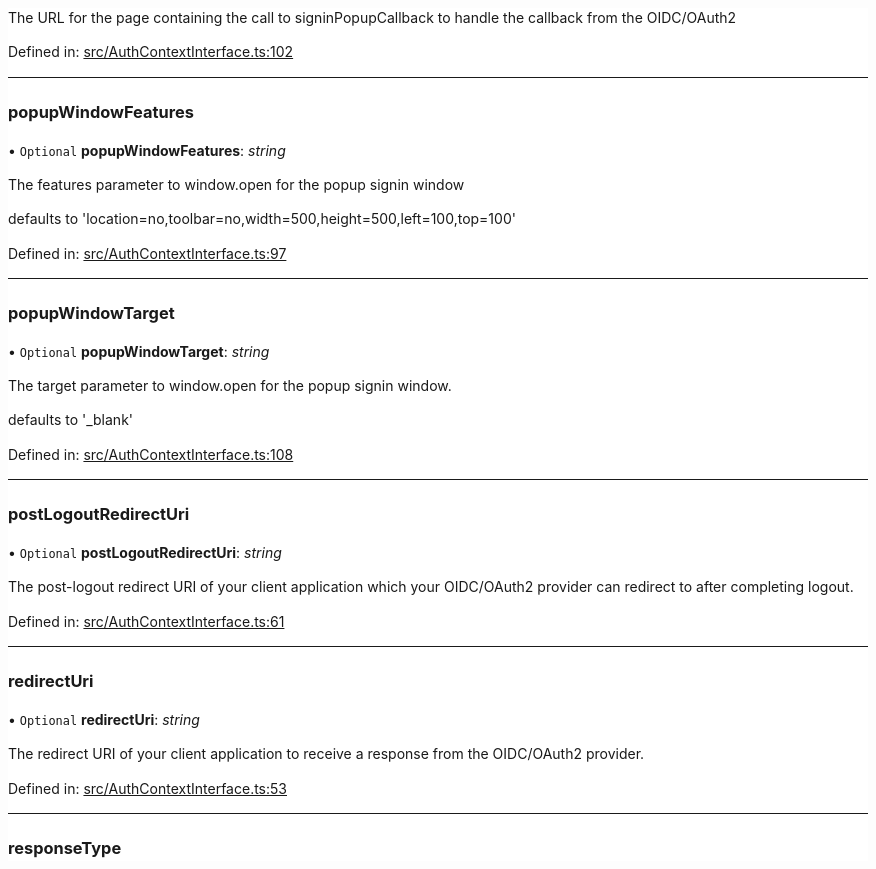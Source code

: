  The URL for the page containing the call to signinPopupCallback to handle the callback from the OIDC/OAuth2

Defined in: [src/AuthContextInterface.ts:102](https://github.com/bjerkio/oidc-react/blob/2957e85/src/AuthContextInterface.ts#L102)

___

### popupWindowFeatures

• `Optional` **popupWindowFeatures**: *string*

 The features parameter to window.open for the popup signin window

defaults to 'location=no,toolbar=no,width=500,height=500,left=100,top=100'

Defined in: [src/AuthContextInterface.ts:97](https://github.com/bjerkio/oidc-react/blob/2957e85/src/AuthContextInterface.ts#L97)

___

### popupWindowTarget

• `Optional` **popupWindowTarget**: *string*

 The target parameter to window.open for the popup signin window.

defaults to '_blank'

Defined in: [src/AuthContextInterface.ts:108](https://github.com/bjerkio/oidc-react/blob/2957e85/src/AuthContextInterface.ts#L108)

___

### postLogoutRedirectUri

• `Optional` **postLogoutRedirectUri**: *string*

The post-logout redirect URI of your client application which your OIDC/OAuth2 provider can redirect to after completing logout.

Defined in: [src/AuthContextInterface.ts:61](https://github.com/bjerkio/oidc-react/blob/2957e85/src/AuthContextInterface.ts#L61)

___

### redirectUri

• `Optional` **redirectUri**: *string*

The redirect URI of your client application to receive a response from the OIDC/OAuth2 provider.

Defined in: [src/AuthContextInterface.ts:53](https://github.com/bjerkio/oidc-react/blob/2957e85/src/AuthContextInterface.ts#L53)

___

### responseType

